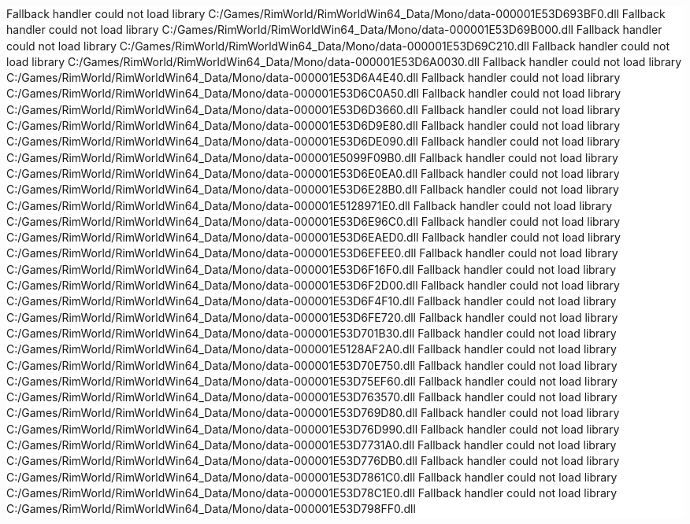 Fallback handler could not load library C:/Games/RimWorld/RimWorldWin64_Data/Mono/data-000001E53D693BF0.dll
Fallback handler could not load library C:/Games/RimWorld/RimWorldWin64_Data/Mono/data-000001E53D69B000.dll
Fallback handler could not load library C:/Games/RimWorld/RimWorldWin64_Data/Mono/data-000001E53D69C210.dll
Fallback handler could not load library C:/Games/RimWorld/RimWorldWin64_Data/Mono/data-000001E53D6A0030.dll
Fallback handler could not load library C:/Games/RimWorld/RimWorldWin64_Data/Mono/data-000001E53D6A4E40.dll
Fallback handler could not load library C:/Games/RimWorld/RimWorldWin64_Data/Mono/data-000001E53D6C0A50.dll
Fallback handler could not load library C:/Games/RimWorld/RimWorldWin64_Data/Mono/data-000001E53D6D3660.dll
Fallback handler could not load library C:/Games/RimWorld/RimWorldWin64_Data/Mono/data-000001E53D6D9E80.dll
Fallback handler could not load library C:/Games/RimWorld/RimWorldWin64_Data/Mono/data-000001E53D6DE090.dll
Fallback handler could not load library C:/Games/RimWorld/RimWorldWin64_Data/Mono/data-000001E5099F09B0.dll
Fallback handler could not load library C:/Games/RimWorld/RimWorldWin64_Data/Mono/data-000001E53D6E0EA0.dll
Fallback handler could not load library C:/Games/RimWorld/RimWorldWin64_Data/Mono/data-000001E53D6E28B0.dll
Fallback handler could not load library C:/Games/RimWorld/RimWorldWin64_Data/Mono/data-000001E5128971E0.dll
Fallback handler could not load library C:/Games/RimWorld/RimWorldWin64_Data/Mono/data-000001E53D6E96C0.dll
Fallback handler could not load library C:/Games/RimWorld/RimWorldWin64_Data/Mono/data-000001E53D6EAED0.dll
Fallback handler could not load library C:/Games/RimWorld/RimWorldWin64_Data/Mono/data-000001E53D6EFEE0.dll
Fallback handler could not load library C:/Games/RimWorld/RimWorldWin64_Data/Mono/data-000001E53D6F16F0.dll
Fallback handler could not load library C:/Games/RimWorld/RimWorldWin64_Data/Mono/data-000001E53D6F2D00.dll
Fallback handler could not load library C:/Games/RimWorld/RimWorldWin64_Data/Mono/data-000001E53D6F4F10.dll
Fallback handler could not load library C:/Games/RimWorld/RimWorldWin64_Data/Mono/data-000001E53D6FE720.dll
Fallback handler could not load library C:/Games/RimWorld/RimWorldWin64_Data/Mono/data-000001E53D701B30.dll
Fallback handler could not load library C:/Games/RimWorld/RimWorldWin64_Data/Mono/data-000001E5128AF2A0.dll
Fallback handler could not load library C:/Games/RimWorld/RimWorldWin64_Data/Mono/data-000001E53D70E750.dll
Fallback handler could not load library C:/Games/RimWorld/RimWorldWin64_Data/Mono/data-000001E53D75EF60.dll
Fallback handler could not load library C:/Games/RimWorld/RimWorldWin64_Data/Mono/data-000001E53D763570.dll
Fallback handler could not load library C:/Games/RimWorld/RimWorldWin64_Data/Mono/data-000001E53D769D80.dll
Fallback handler could not load library C:/Games/RimWorld/RimWorldWin64_Data/Mono/data-000001E53D76D990.dll
Fallback handler could not load library C:/Games/RimWorld/RimWorldWin64_Data/Mono/data-000001E53D7731A0.dll
Fallback handler could not load library C:/Games/RimWorld/RimWorldWin64_Data/Mono/data-000001E53D776DB0.dll
Fallback handler could not load library C:/Games/RimWorld/RimWorldWin64_Data/Mono/data-000001E53D7861C0.dll
Fallback handler could not load library C:/Games/RimWorld/RimWorldWin64_Data/Mono/data-000001E53D78C1E0.dll
Fallback handler could not load library C:/Games/RimWorld/RimWorldWin64_Data/Mono/data-000001E53D798FF0.dll